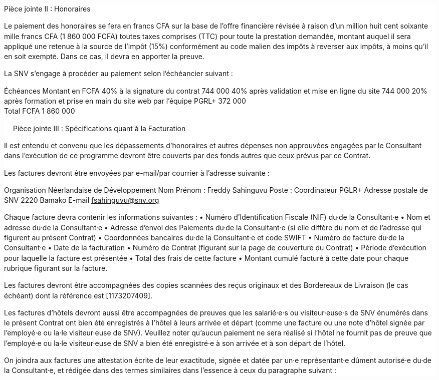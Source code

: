 Pièce jointe II : Honoraires 

Le paiement des honoraires se fera en francs CFA sur la base de l’offre financière révisée à raison d’un million huit cent soixante mille francs CFA (1 860 000 FCFA) toutes taxes comprises (TTC) pour toute la prestation demandée, montant auquel il sera appliqué une retenue à la source de l’impôt (15%) conformément au code malien des impôts à reverser aux impôts, à moins qu’il en soit exempté. Dans ce cas, il devra en apporter la preuve. 

La SNV s’engage à procéder au paiement selon l’échéancier suivant : 

Échéances	Montant en FCFA
40% à la signature du contrat	744 000
40% après validation et mise en ligne du site	744 000
20% après formation et prise en main du site web par l’équipe PGRL+	372 000        
Total FCFA	1 860 000

 
Pièce jointe III : Spécifications quant à la Facturation

Il est entendu et convenu que les dépassements d’honoraires et autres dépenses non approuvées engagées par le Consultant dans l’exécution de ce programme devront être couverts par des fonds autres que ceux prévus par ce Contrat. 

Les factures devront être envoyées par e-mail/par courrier à l’adresse suivante :

Organisation Néerlandaise de Développement
Nom Prénom :	Freddy Sahinguvu
Poste :	Coordinateur PGLR+
Adresse postale de SNV 	2220 Bamako
E-mail	fsahinguvu@snv.org 


Chaque facture devra contenir les informations suivantes :
•	Numéro d’Identification Fiscale (NIF) du·de la Consultant·e
•	Nom et adresse du·de la Consultant·e
•	Adresse d’envoi des Paiements du·de la Consultant·e (si elle diffère du nom et de l’adresse qui figurent au présent Contrat)
•	Coordonnées bancaires du·de la Consultant·e et code SWIFT
•	Numéro de facture du·de la Consultant·e
•	Date de la facturation
•	Numéro de Contrat (figurant sur la page de couverture du Contrat)
•	Période d’exécution pour laquelle la facture est présentée
•	Total des frais de cette facture
•	Montant cumulé facturé à cette date pour chaque rubrique figurant sur la facture.

Les factures devront être accompagnées des copies scannées des reçus originaux et des Bordereaux de Livraison (le cas échéant) dont la référence est [1173207409].

Les factures d’hôtels devront aussi être accompagnées de preuves que les salarié·e·s ou visiteur·euse·s de SNV énumérés dans le présent Contrat ont bien été enregistrés à l’hôtel à leurs arrivée et départ (comme une facture ou une note d’hôtel signée par l’employé·e ou la·le visiteur·euse de SNV). Veuillez noter qu’aucun paiement ne sera réalisé si l’hôtel ne fournit pas de preuve que l’employé·e ou la·le visiteur·euse de SNV a bien été enregistré·e à son arrivée et à son départ de l’hôtel.

On joindra aux factures une attestation écrite de leur exactitude, signée et datée par un·e représentant·e dûment autorisé·e du·de la Consultant·e, et rédigée dans des termes similaires dans l’essence à ceux du paragraphe suivant :
